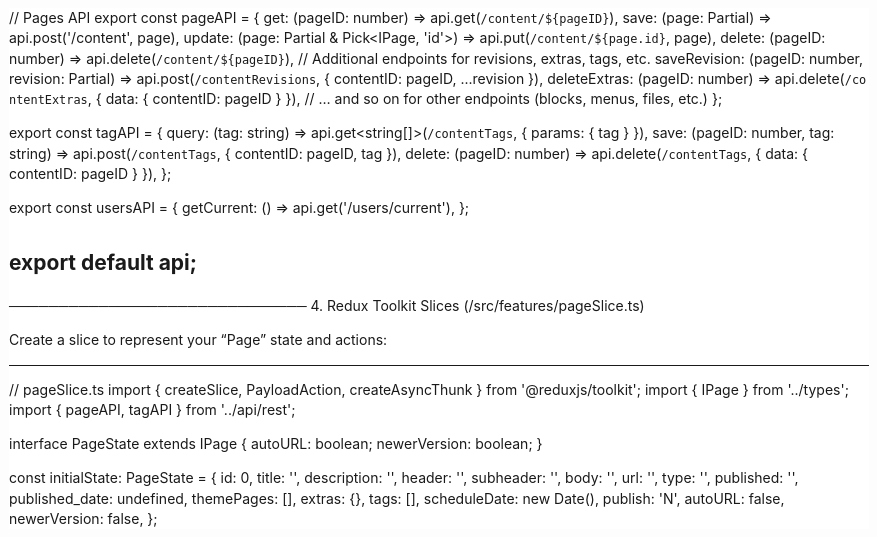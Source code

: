 // Pages API
export const pageAPI = {
  get: (pageID: number) => api.get<IPage>(`/content/${pageID}`),
  save: (page: Partial<IPage>) => api.post<IPage>('/content', page),
  update: (page: Partial<IPage> & Pick<IPage, 'id'>) =>
    api.put<IPage>(`/content/${page.id}`, page),
  delete: (pageID: number) => api.delete(`/content/${pageID}`),
  // Additional endpoints for revisions, extras, tags, etc.
  saveRevision: (pageID: number, revision: Partial<IPage>) =>
    api.post(`/contentRevisions`, { contentID: pageID, ...revision }),
  deleteExtras: (pageID: number) => api.delete(`/contentExtras`, { data: { contentID: pageID } }),
  // … and so on for other endpoints (blocks, menus, files, etc.)
};

export const tagAPI = {
  query: (tag: string) => api.get<string[]>(`/contentTags`, { params: { tag } }),
  save: (pageID: number, tag: string) =>
    api.post(`/contentTags`, { contentID: pageID, tag }),
  delete: (pageID: number) => api.delete(`/contentTags`, { data: { contentID: pageID } }),
};

export const usersAPI = {
  getCurrent: () => api.get<IUser>('/users/current'),
};

export default api;
--------------------------------------------------

──────────────────────────────
4. Redux Toolkit Slices (/src/features/pageSlice.ts)

Create a slice to represent your “Page” state and actions:

--------------------------------------------------
// pageSlice.ts
import { createSlice, PayloadAction, createAsyncThunk } from '@reduxjs/toolkit';
import { IPage } from '../types';
import { pageAPI, tagAPI } from '../api/rest';

interface PageState extends IPage {
  autoURL: boolean;
  newerVersion: boolean;
}
  
const initialState: PageState = {
  id: 0,
  title: '',
  description: '',
  header: '',
  subheader: '',
  body: '',
  url: '',
  type: '',
  published: '',
  published_date: undefined,
  themePages: [],
  extras: {},
  tags: [],
  scheduleDate: new Date(),
  publish: 'N',
  autoURL: false,
  newerVersion: false,
};
